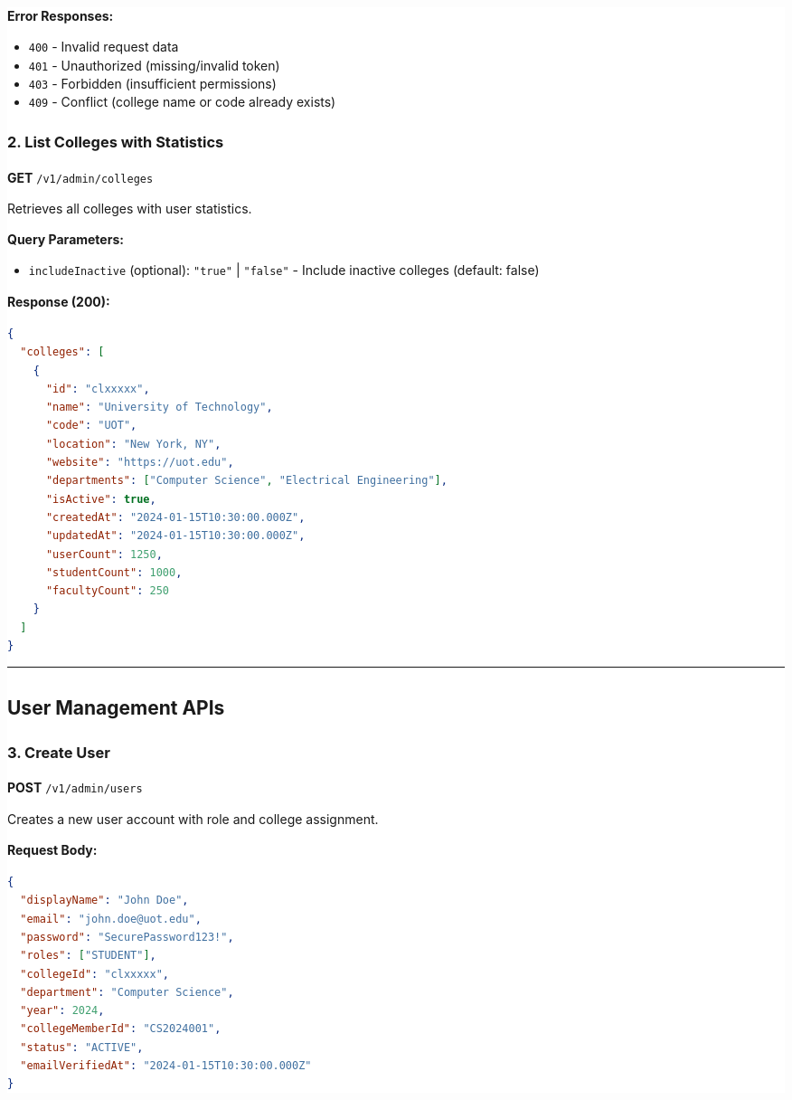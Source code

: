 **Error Responses:**
- `400` - Invalid request data
- `401` - Unauthorized (missing/invalid token)
- `403` - Forbidden (insufficient permissions)
- `409` - Conflict (college name or code already exists)

### 2. List Colleges with Statistics
**GET** `/v1/admin/colleges`

Retrieves all colleges with user statistics.

**Query Parameters:**
- `includeInactive` (optional): `"true"` | `"false"` - Include inactive colleges (default: false)

**Response (200):**
```json
{
  "colleges": [
    {
      "id": "clxxxxx",
      "name": "University of Technology",
      "code": "UOT",
      "location": "New York, NY",
      "website": "https://uot.edu",
      "departments": ["Computer Science", "Electrical Engineering"],
      "isActive": true,
      "createdAt": "2024-01-15T10:30:00.000Z",
      "updatedAt": "2024-01-15T10:30:00.000Z",
      "userCount": 1250,
      "studentCount": 1000,
      "facultyCount": 250
    }
  ]
}
```

---

## User Management APIs

### 3. Create User
**POST** `/v1/admin/users`

Creates a new user account with role and college assignment.

**Request Body:**
```json
{
  "displayName": "John Doe",
  "email": "john.doe@uot.edu",
  "password": "SecurePassword123!",
  "roles": ["STUDENT"],
  "collegeId": "clxxxxx",
  "department": "Computer Science",
  "year": 2024,
  "collegeMemberId": "CS2024001",
  "status": "ACTIVE",
  "emailVerifiedAt": "2024-01-15T10:30:00.000Z"
}
```
